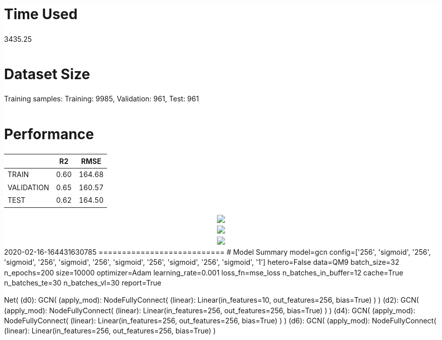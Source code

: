 # Time Used 
3435.25

# Dataset Size
Training samples: 
Training: 9985, Validation: 961, Test: 961
# Performance
|              |R2            |RMSE          |
|------------- |------------- |------------- |
|TRAIN         |0.60          |164.68        |
|VALIDATION    |0.65          |160.57        |
|TEST          |0.62          |164.50        |

<div align="center"><img src="loss.jpg" width="600"></div>
<div align="center"><img src="RMSE.jpg" width="600"></div>
<div align="center"><img src="R2.jpg" width="600"></div>2020-02-16-164431630785
===========================
# Model Summary
model=gcn
config=['256', 'sigmoid', '256', 'sigmoid', '256', 'sigmoid', '256', 'sigmoid', '256', 'sigmoid', '256', 'sigmoid', '1']
hetero=False
data=QM9
batch_size=32
n_epochs=200
size=10000
optimizer=Adam
learning_rate=0.001
loss_fn=mse_loss
n_batches_in_buffer=12
cache=True
n_batches_te=30
n_batches_vl=30
report=True

Net(
  (d0): GCN(
    (apply_mod): NodeFullyConnect(
      (linear): Linear(in_features=10, out_features=256, bias=True)
    )
  )
  (d2): GCN(
    (apply_mod): NodeFullyConnect(
      (linear): Linear(in_features=256, out_features=256, bias=True)
    )
  )
  (d4): GCN(
    (apply_mod): NodeFullyConnect(
      (linear): Linear(in_features=256, out_features=256, bias=True)
    )
  )
  (d6): GCN(
    (apply_mod): NodeFullyConnect(
      (linear): Linear(in_features=256, out_features=256, bias=True)
    )
